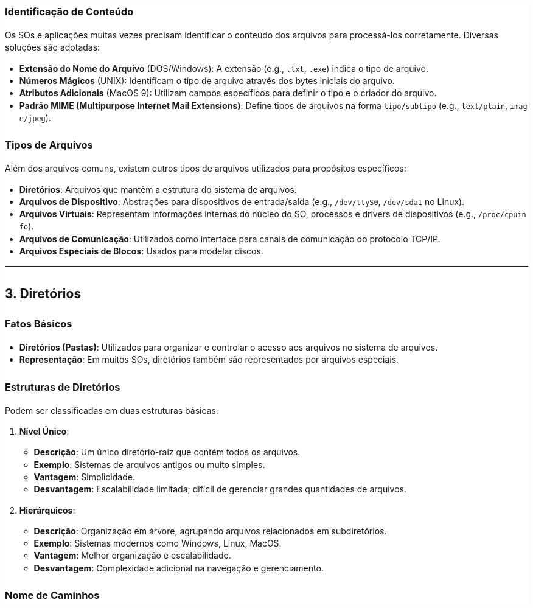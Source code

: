 ### Identificação de Conteúdo

Os SOs e aplicações muitas vezes precisam identificar o conteúdo dos arquivos para processá-los corretamente. Diversas soluções são adotadas:

- **Extensão do Nome do Arquivo** (DOS/Windows): A extensão (e.g., `.txt`, `.exe`) indica o tipo de arquivo.
- **Números Mágicos** (UNIX): Identificam o tipo de arquivo através dos bytes iniciais do arquivo.
- **Atributos Adicionais** (MacOS 9): Utilizam campos específicos para definir o tipo e o criador do arquivo.
- **Padrão MIME (Multipurpose Internet Mail Extensions)**: Define tipos de arquivos na forma `tipo/subtipo` (e.g., `text/plain`, `image/jpeg`).

### Tipos de Arquivos

Além dos arquivos comuns, existem outros tipos de arquivos utilizados para propósitos específicos:

- **Diretórios**: Arquivos que mantêm a estrutura do sistema de arquivos.
- **Arquivos de Dispositivo**: Abstrações para dispositivos de entrada/saída (e.g., `/dev/ttyS0`, `/dev/sda1` no Linux).
- **Arquivos Virtuais**: Representam informações internas do núcleo do SO, processos e drivers de dispositivos (e.g., `/proc/cpuinfo`).
- **Arquivos de Comunicação**: Utilizados como interface para canais de comunicação do protocolo TCP/IP.
- **Arquivos Especiais de Blocos**: Usados para modelar discos.

---

## 3. Diretórios

### Fatos Básicos

- **Diretórios (Pastas)**: Utilizados para organizar e controlar o acesso aos arquivos no sistema de arquivos.
- **Representação**: Em muitos SOs, diretórios também são representados por arquivos especiais.

### Estruturas de Diretórios

Podem ser classificadas em duas estruturas básicas:

1. **Nível Único**:
   - **Descrição**: Um único diretório-raiz que contém todos os arquivos.
   - **Exemplo**: Sistemas de arquivos antigos ou muito simples.
   - **Vantagem**: Simplicidade.
   - **Desvantagem**: Escalabilidade limitada; difícil de gerenciar grandes quantidades de arquivos.

2. **Hierárquicos**:
   - **Descrição**: Organização em árvore, agrupando arquivos relacionados em subdiretórios.
   - **Exemplo**: Sistemas modernos como Windows, Linux, MacOS.
   - **Vantagem**: Melhor organização e escalabilidade.
   - **Desvantagem**: Complexidade adicional na navegação e gerenciamento.

### Nome de Caminhos
